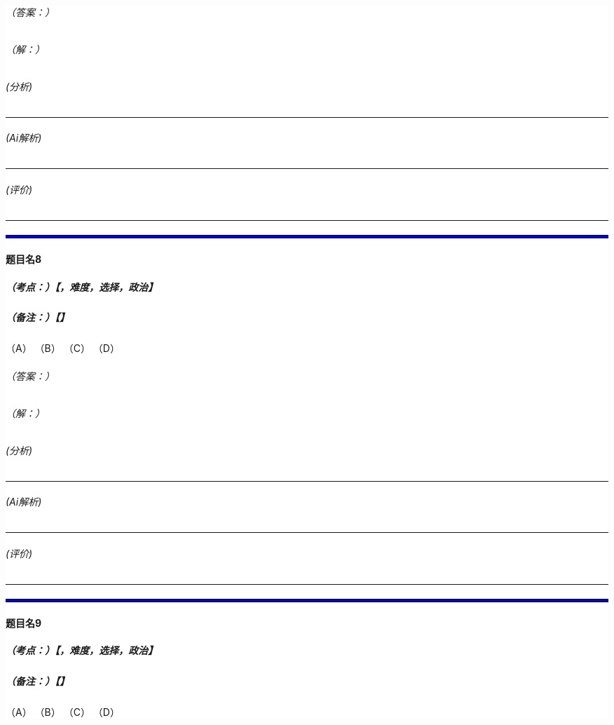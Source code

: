 
###### （答案：）
###### （解：）



###### (分析)
---

###### (Ai解析)
---

###### (评价)
---


<hr style="background-color: blue; border-top: 4px double #000; margin: 20px 0;">

#### 题目名8
##### （考点：）【，难度，选择，政治】
##### （备注：）【】

（A）
（B）
（C）
（D）



###### （答案：）
###### （解：）



###### (分析)
---

###### (Ai解析)
---

###### (评价)
---


<hr style="background-color: blue; border-top: 4px double #000; margin: 20px 0;">

#### 题目名9
##### （考点：）【，难度，选择，政治】
##### （备注：）【】

（A）
（B）
（C）
（D）


